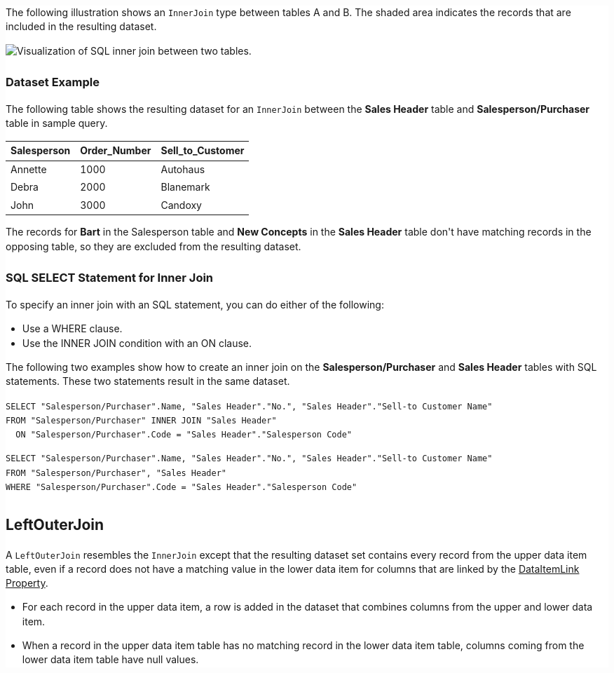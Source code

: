  The following illustration shows an `InnerJoin` type between tables A and B. The shaded area indicates the records that are included in the resulting dataset.  
  
 ![Visualization of SQL inner join between two tables.](media/NAV_Query_SQL_Inner_Join.png "NAV\_Query\_SQL\_Inner\_Join")  
  
### Dataset Example

The following table shows the resulting dataset for an `InnerJoin` between the **Sales Header** table and **Salesperson/Purchaser** table in sample query.  
  
|Salesperson|Order_Number|Sell\_to\_Customer|  
|----------|----------------------------|------------------------------|  
|Annette|1000|Autohaus|  
|Debra|2000|Blanemark|  
|John|3000|Candoxy|  
  
The records for **Bart** in the Salesperson table and **New Concepts** in the **Sales Header** table don't have matching records in the opposing table, so they are excluded from the resulting dataset.  
  
### SQL SELECT Statement for Inner Join

To specify an inner join with an SQL statement, you can do either of the following:  
  
- Use a WHERE clause.  
- Use the INNER JOIN condition with an ON clause.  
  
The following two examples show how to create an inner join on the **Salesperson/Purchaser** and **Sales Header** tables with SQL statements. These two statements result in the same dataset.  
  
```  
SELECT "Salesperson/Purchaser".Name, "Sales Header"."No.", "Sales Header"."Sell-to Customer Name"  
FROM "Salesperson/Purchaser" INNER JOIN "Sales Header"  
  ON "Salesperson/Purchaser".Code = "Sales Header"."Salesperson Code"  
```  
  
```  
SELECT "Salesperson/Purchaser".Name, "Sales Header"."No.", "Sales Header"."Sell-to Customer Name"  
FROM "Salesperson/Purchaser", "Sales Header"  
WHERE "Salesperson/Purchaser".Code = "Sales Header"."Salesperson Code"  
```  
  
##  <a name="LeftOuterJoin"></a> LeftOuterJoin

A `LeftOuterJoin` resembles the `InnerJoin` except that the resulting dataset set contains every record from the upper data item table, even if a record does not have a matching value in the lower data item for columns that are linked by the [DataItemLink Property](properties/devenv-DataItemLink-query-property.md).  
  
-   For each record in the upper data item, a row is added in the dataset that combines columns from the upper and lower data item.  
  
-   When a record in the upper data item table has no matching record in the lower data item table, columns coming from the lower data item table have null values.  
  